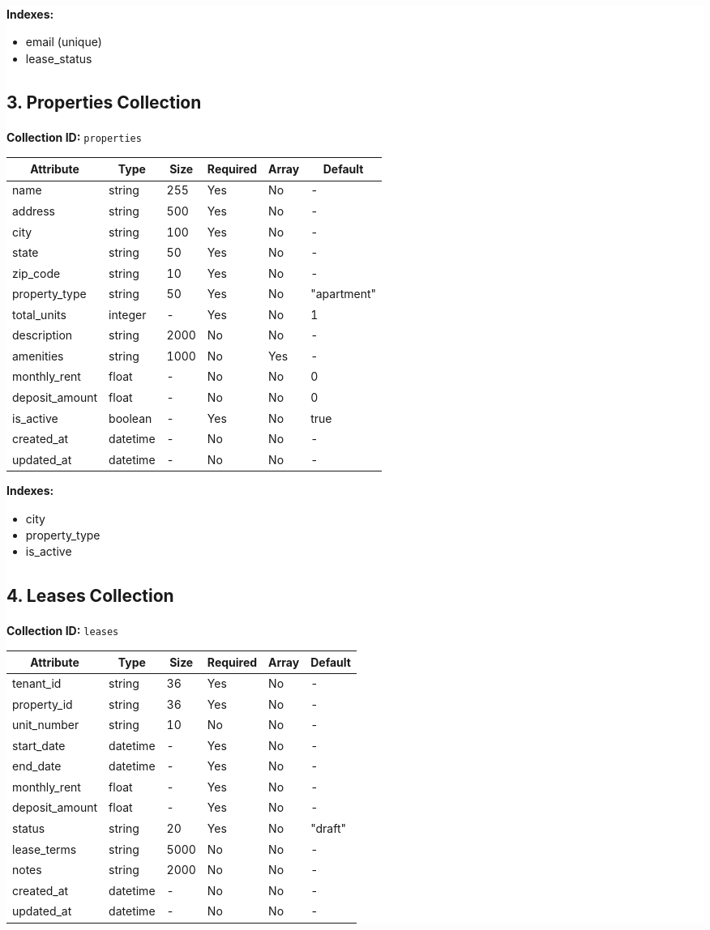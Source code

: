 **Indexes:**
- email (unique)
- lease_status

## 3. Properties Collection  
**Collection ID:** `properties`

| Attribute | Type | Size | Required | Array | Default |
|-----------|------|------|----------|-------|---------|
| name | string | 255 | Yes | No | - |
| address | string | 500 | Yes | No | - |
| city | string | 100 | Yes | No | - |
| state | string | 50 | Yes | No | - |
| zip_code | string | 10 | Yes | No | - |
| property_type | string | 50 | Yes | No | "apartment" |
| total_units | integer | - | Yes | No | 1 |
| description | string | 2000 | No | No | - |
| amenities | string | 1000 | No | Yes | - |
| monthly_rent | float | - | No | No | 0 |
| deposit_amount | float | - | No | No | 0 |
| is_active | boolean | - | Yes | No | true |
| created_at | datetime | - | No | No | - |
| updated_at | datetime | - | No | No | - |

**Indexes:**
- city
- property_type
- is_active

## 4. Leases Collection
**Collection ID:** `leases`

| Attribute | Type | Size | Required | Array | Default |
|-----------|------|------|----------|-------|---------|
| tenant_id | string | 36 | Yes | No | - |
| property_id | string | 36 | Yes | No | - |
| unit_number | string | 10 | No | No | - |
| start_date | datetime | - | Yes | No | - |
| end_date | datetime | - | Yes | No | - |
| monthly_rent | float | - | Yes | No | - |
| deposit_amount | float | - | Yes | No | - |
| status | string | 20 | Yes | No | "draft" |
| lease_terms | string | 5000 | No | No | - |
| notes | string | 2000 | No | No | - |
| created_at | datetime | - | No | No | - |
| updated_at | datetime | - | No | No | - |